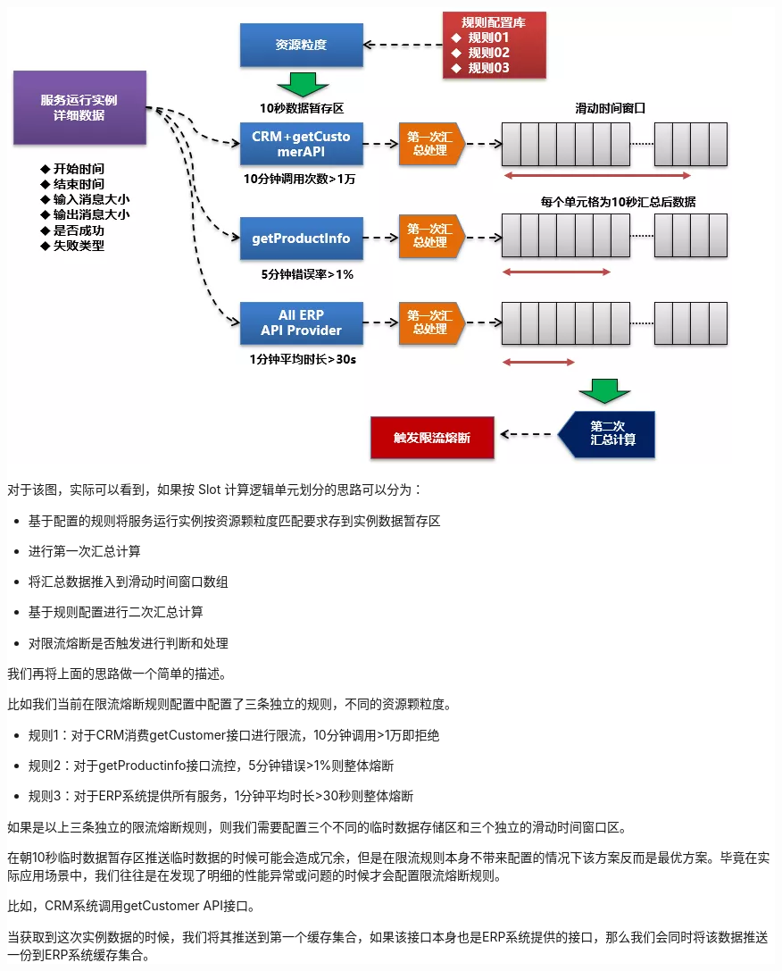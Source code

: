 ![png](images/1-限流熔断整体实现逻辑.png)

对于该图，实际可以看到，如果按 Slot 计算逻辑单元划分的思路可以分为：

- 基于配置的规则将服务运行实例按资源颗粒度匹配要求存到实例数据暂存区

- 进行第一次汇总计算

- 将汇总数据推入到滑动时间窗口数组

- 基于规则配置进行二次汇总计算

- 对限流熔断是否触发进行判断和处理

我们再将上面的思路做一个简单的描述。  

比如我们当前在限流熔断规则配置中配置了三条独立的规则，不同的资源颗粒度。

- 规则1：对于CRM消费getCustomer接口进行限流，10分钟调用>1万即拒绝

- 规则2：对于getProductinfo接口流控，5分钟错误>1%则整体熔断

- 规则3：对于ERP系统提供所有服务，1分钟平均时长>30秒则整体熔断

如果是以上三条独立的限流熔断规则，则我们需要配置三个不同的临时数据存储区和三个独立的滑动时间窗口区。  

在朝10秒临时数据暂存区推送临时数据的时候可能会造成冗余，但是在限流规则本身不带来配置的情况下该方案反而是最优方案。毕竟在实际应用场景中，我们往往是在发现了明细的性能异常或问题的时候才会配置限流熔断规则。

比如，CRM系统调用getCustomer API接口。

当获取到这次实例数据的时候，我们将其推送到第一个缓存集合，如果该接口本身也是ERP系统提供的接口，那么我们会同时将该数据推送一份到ERP系统缓存集合。
